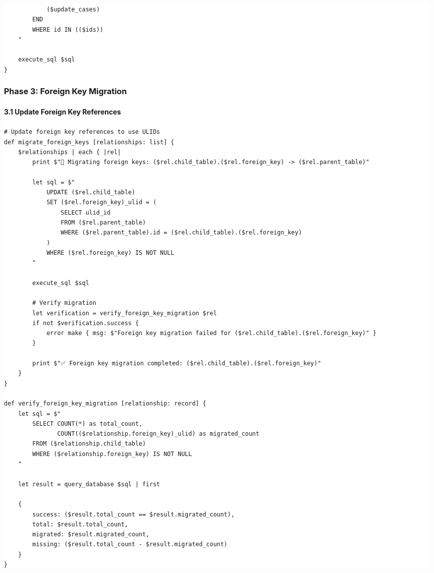 ```nushell
            ($update_cases)
        END 
        WHERE id IN (($ids))
    "
    
    execute_sql $sql
}
```

### Phase 3: Foreign Key Migration

#### 3.1 Update Foreign Key References

```nushell
# Update foreign key references to use ULIDs
def migrate_foreign_keys [relationships: list] {
    $relationships | each { |rel|
        print $"🔗 Migrating foreign keys: ($rel.child_table).($rel.foreign_key) -> ($rel.parent_table)"
        
        let sql = $"
            UPDATE ($rel.child_table) 
            SET ($rel.foreign_key)_ulid = (
                SELECT ulid_id 
                FROM ($rel.parent_table) 
                WHERE ($rel.parent_table).id = ($rel.child_table).($rel.foreign_key)
            )
            WHERE ($rel.foreign_key) IS NOT NULL
        "
        
        execute_sql $sql
        
        # Verify migration
        let verification = verify_foreign_key_migration $rel
        if not $verification.success {
            error make { msg: $"Foreign key migration failed for ($rel.child_table).($rel.foreign_key)" }
        }
        
        print $"✅ Foreign key migration completed: ($rel.child_table).($rel.foreign_key)"
    }
}

def verify_foreign_key_migration [relationship: record] {
    let sql = $"
        SELECT COUNT(*) as total_count,
               COUNT(($relationship.foreign_key)_ulid) as migrated_count
        FROM ($relationship.child_table)
        WHERE ($relationship.foreign_key) IS NOT NULL
    "
    
    let result = query_database $sql | first
    
    {
        success: ($result.total_count == $result.migrated_count),
        total: $result.total_count,
        migrated: $result.migrated_count,
        missing: ($result.total_count - $result.migrated_count)
    }
}
```
